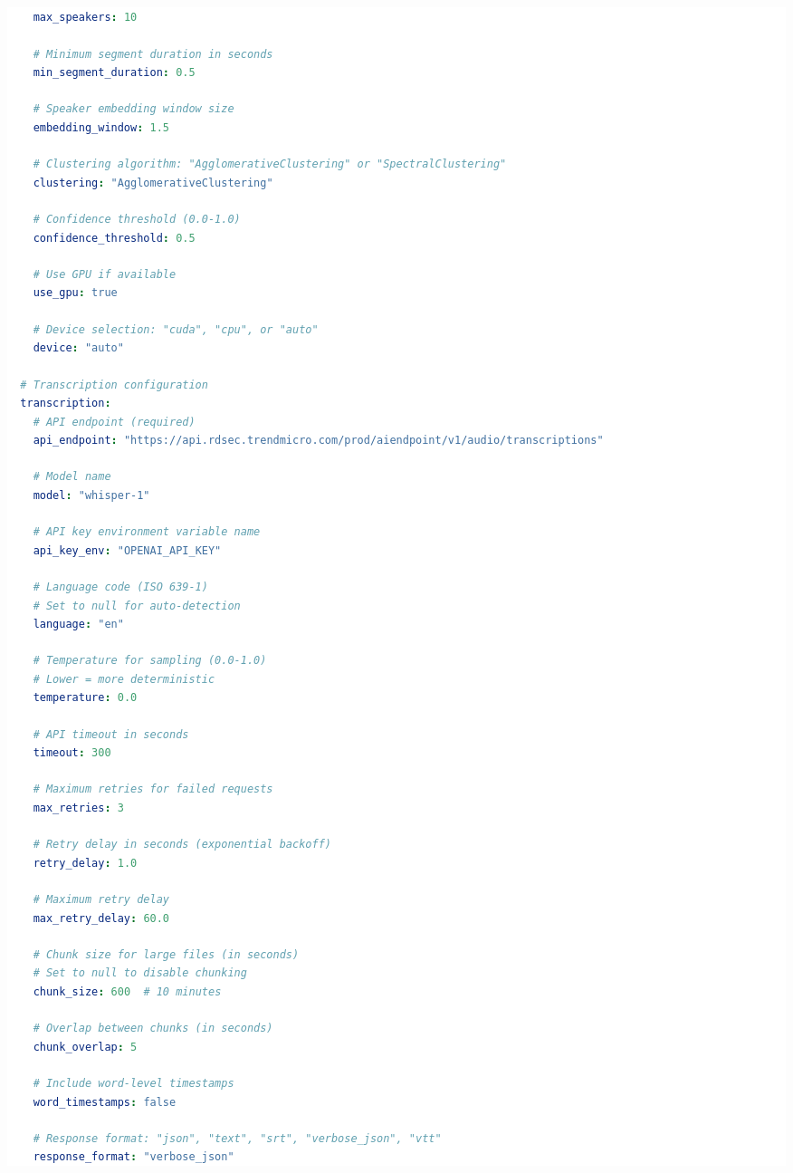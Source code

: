 ```yaml
    max_speakers: 10
    
    # Minimum segment duration in seconds
    min_segment_duration: 0.5
    
    # Speaker embedding window size
    embedding_window: 1.5
    
    # Clustering algorithm: "AgglomerativeClustering" or "SpectralClustering"
    clustering: "AgglomerativeClustering"
    
    # Confidence threshold (0.0-1.0)
    confidence_threshold: 0.5
    
    # Use GPU if available
    use_gpu: true
    
    # Device selection: "cuda", "cpu", or "auto"
    device: "auto"

  # Transcription configuration
  transcription:
    # API endpoint (required)
    api_endpoint: "https://api.rdsec.trendmicro.com/prod/aiendpoint/v1/audio/transcriptions"
    
    # Model name
    model: "whisper-1"
    
    # API key environment variable name
    api_key_env: "OPENAI_API_KEY"
    
    # Language code (ISO 639-1)
    # Set to null for auto-detection
    language: "en"
    
    # Temperature for sampling (0.0-1.0)
    # Lower = more deterministic
    temperature: 0.0
    
    # API timeout in seconds
    timeout: 300
    
    # Maximum retries for failed requests
    max_retries: 3
    
    # Retry delay in seconds (exponential backoff)
    retry_delay: 1.0
    
    # Maximum retry delay
    max_retry_delay: 60.0
    
    # Chunk size for large files (in seconds)
    # Set to null to disable chunking
    chunk_size: 600  # 10 minutes
    
    # Overlap between chunks (in seconds)
    chunk_overlap: 5
    
    # Include word-level timestamps
    word_timestamps: false
    
    # Response format: "json", "text", "srt", "verbose_json", "vtt"
    response_format: "verbose_json"
```
